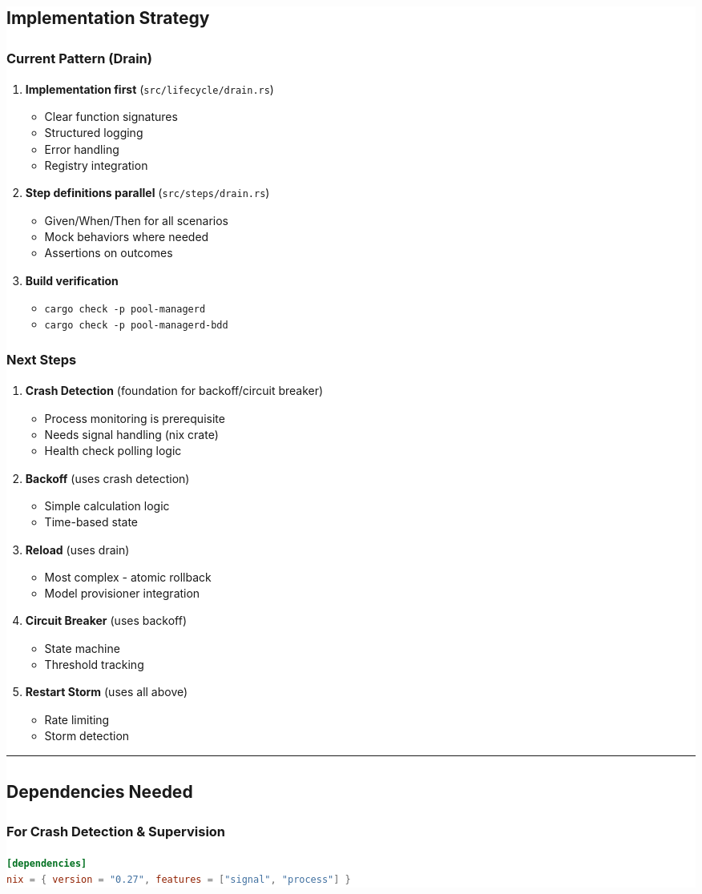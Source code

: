 
## Implementation Strategy

### Current Pattern (Drain)

1. **Implementation first** (`src/lifecycle/drain.rs`)
   - Clear function signatures
   - Structured logging
   - Error handling
   - Registry integration

2. **Step definitions parallel** (`src/steps/drain.rs`)
   - Given/When/Then for all scenarios
   - Mock behaviors where needed
   - Assertions on outcomes

3. **Build verification**
   - `cargo check -p pool-managerd`
   - `cargo check -p pool-managerd-bdd`

### Next Steps

1. **Crash Detection** (foundation for backoff/circuit breaker)
   - Process monitoring is prerequisite
   - Needs signal handling (nix crate)
   - Health check polling logic

2. **Backoff** (uses crash detection)
   - Simple calculation logic
   - Time-based state

3. **Reload** (uses drain)
   - Most complex - atomic rollback
   - Model provisioner integration

4. **Circuit Breaker** (uses backoff)
   - State machine
   - Threshold tracking

5. **Restart Storm** (uses all above)
   - Rate limiting
   - Storm detection

---

## Dependencies Needed

### For Crash Detection & Supervision

```toml
[dependencies]
nix = { version = "0.27", features = ["signal", "process"] }
```
